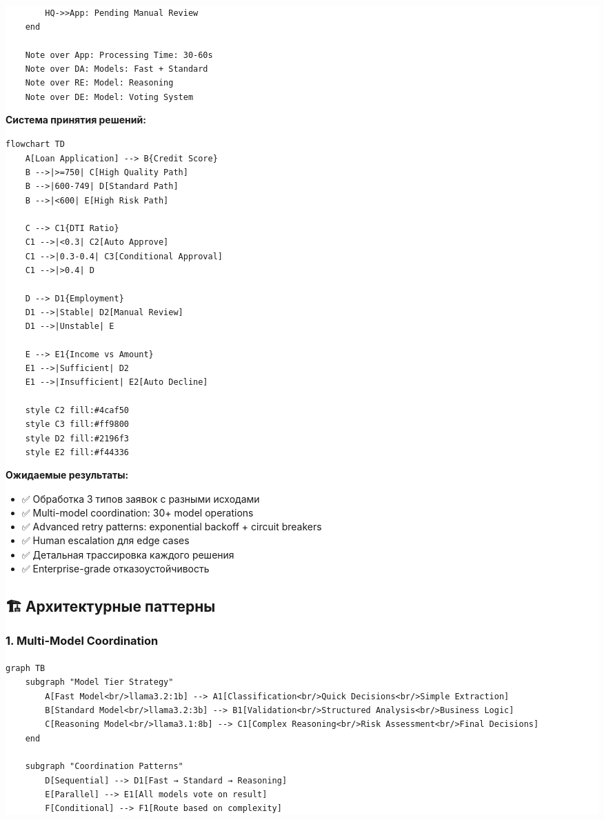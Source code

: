 ```mermaid
        HQ->>App: Pending Manual Review
    end
    
    Note over App: Processing Time: 30-60s
    Note over DA: Models: Fast + Standard
    Note over RE: Model: Reasoning
    Note over DE: Model: Voting System
```

**Система принятия решений:**

```mermaid
flowchart TD
    A[Loan Application] --> B{Credit Score}
    B -->|>=750| C[High Quality Path]
    B -->|600-749| D[Standard Path]
    B -->|<600| E[High Risk Path]
    
    C --> C1{DTI Ratio}
    C1 -->|<0.3| C2[Auto Approve]
    C1 -->|0.3-0.4| C3[Conditional Approval]
    C1 -->|>0.4| D
    
    D --> D1{Employment}
    D1 -->|Stable| D2[Manual Review]
    D1 -->|Unstable| E
    
    E --> E1{Income vs Amount}
    E1 -->|Sufficient| D2
    E1 -->|Insufficient| E2[Auto Decline]
    
    style C2 fill:#4caf50
    style C3 fill:#ff9800
    style D2 fill:#2196f3
    style E2 fill:#f44336
```

**Ожидаемые результаты:**
- ✅ Обработка 3 типов заявок с разными исходами
- ✅ Multi-model coordination: 30+ model operations
- ✅ Advanced retry patterns: exponential backoff + circuit breakers
- ✅ Human escalation для edge cases
- ✅ Детальная трассировка каждого решения
- ✅ Enterprise-grade отказоустойчивость

## 🏗️ Архитектурные паттерны

### 1. Multi-Model Coordination

```mermaid
graph TB
    subgraph "Model Tier Strategy"
        A[Fast Model<br/>llama3.2:1b] --> A1[Classification<br/>Quick Decisions<br/>Simple Extraction]
        B[Standard Model<br/>llama3.2:3b] --> B1[Validation<br/>Structured Analysis<br/>Business Logic]
        C[Reasoning Model<br/>llama3.1:8b] --> C1[Complex Reasoning<br/>Risk Assessment<br/>Final Decisions]
    end
    
    subgraph "Coordination Patterns"
        D[Sequential] --> D1[Fast → Standard → Reasoning]
        E[Parallel] --> E1[All models vote on result]
        F[Conditional] --> F1[Route based on complexity]
```
